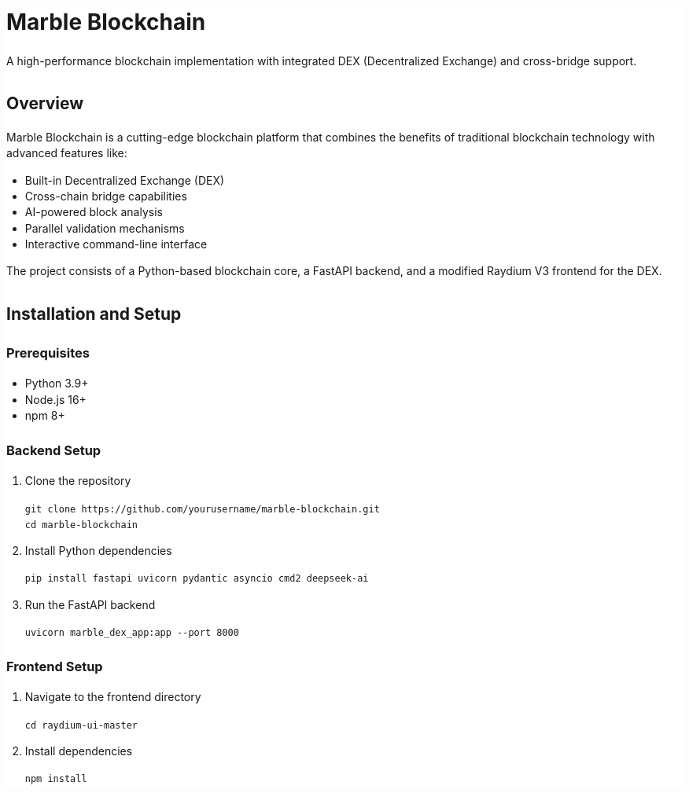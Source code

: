 # Marble Blockchain

A high-performance blockchain implementation with integrated DEX (Decentralized Exchange) and cross-bridge support.

## Overview

Marble Blockchain is a cutting-edge blockchain platform that combines the benefits of traditional blockchain technology with advanced features like:

- Built-in Decentralized Exchange (DEX)
- Cross-chain bridge capabilities
- AI-powered block analysis
- Parallel validation mechanisms
- Interactive command-line interface

The project consists of a Python-based blockchain core, a FastAPI backend, and a modified Raydium V3 frontend for the DEX.

## Installation and Setup

### Prerequisites

- Python 3.9+
- Node.js 16+
- npm 8+

### Backend Setup

1. Clone the repository
   ```
   git clone https://github.com/yourusername/marble-blockchain.git
   cd marble-blockchain
   ```

2. Install Python dependencies
   ```
   pip install fastapi uvicorn pydantic asyncio cmd2 deepseek-ai
   ```

3. Run the FastAPI backend
   ```
   uvicorn marble_dex_app:app --port 8000
   ```

### Frontend Setup

1. Navigate to the frontend directory
   ```
   cd raydium-ui-master
   ```

2. Install dependencies
   ```
   npm install
   ```

